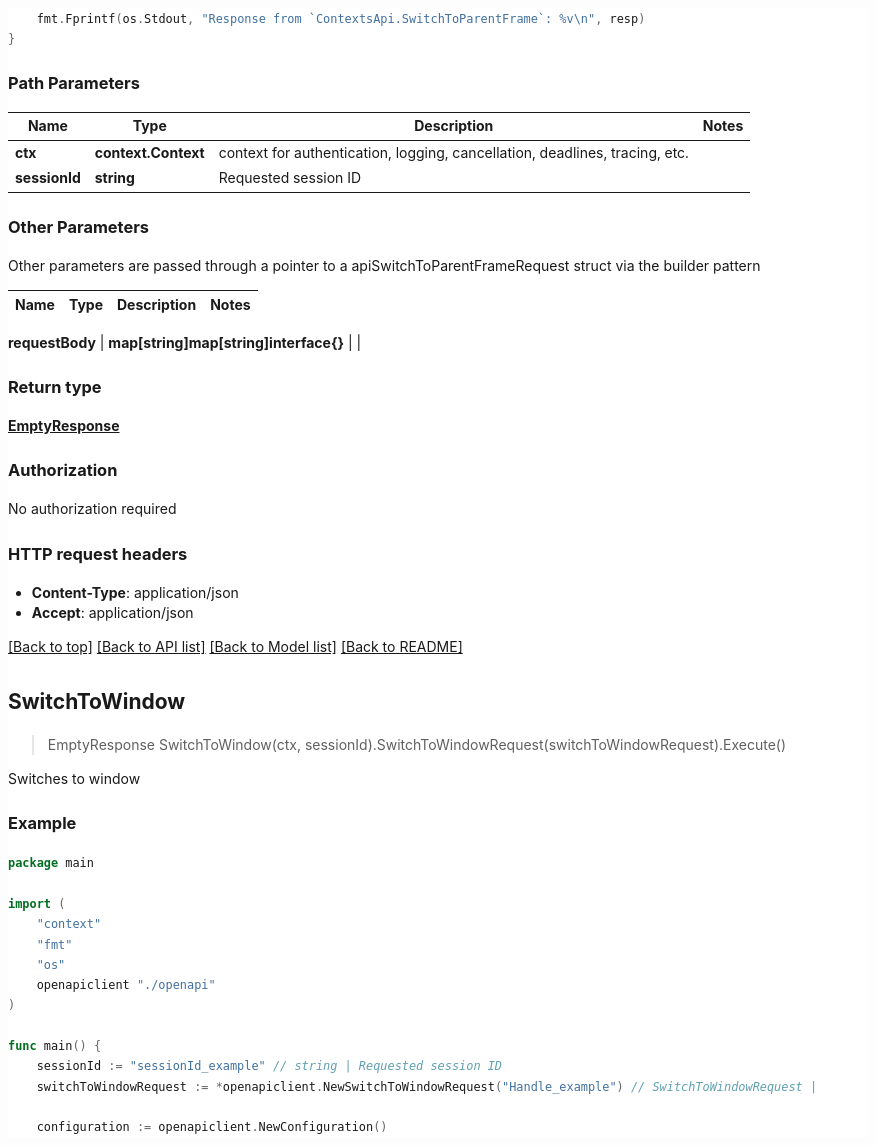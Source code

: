 ```go
    fmt.Fprintf(os.Stdout, "Response from `ContextsApi.SwitchToParentFrame`: %v\n", resp)
}
```

### Path Parameters


Name | Type | Description  | Notes
------------- | ------------- | ------------- | -------------
**ctx** | **context.Context** | context for authentication, logging, cancellation, deadlines, tracing, etc.
**sessionId** | **string** | Requested session ID | 

### Other Parameters

Other parameters are passed through a pointer to a apiSwitchToParentFrameRequest struct via the builder pattern


Name | Type | Description  | Notes
------------- | ------------- | ------------- | -------------

 **requestBody** | **map[string]map[string]interface{}** |  | 

### Return type

[**EmptyResponse**](EmptyResponse.md)

### Authorization

No authorization required

### HTTP request headers

- **Content-Type**: application/json
- **Accept**: application/json

[[Back to top]](#) [[Back to API list]](../README.md#documentation-for-api-endpoints)
[[Back to Model list]](../README.md#documentation-for-models)
[[Back to README]](../README.md)


## SwitchToWindow

> EmptyResponse SwitchToWindow(ctx, sessionId).SwitchToWindowRequest(switchToWindowRequest).Execute()

Switches to window

### Example

```go
package main

import (
    "context"
    "fmt"
    "os"
    openapiclient "./openapi"
)

func main() {
    sessionId := "sessionId_example" // string | Requested session ID
    switchToWindowRequest := *openapiclient.NewSwitchToWindowRequest("Handle_example") // SwitchToWindowRequest | 

    configuration := openapiclient.NewConfiguration()
```